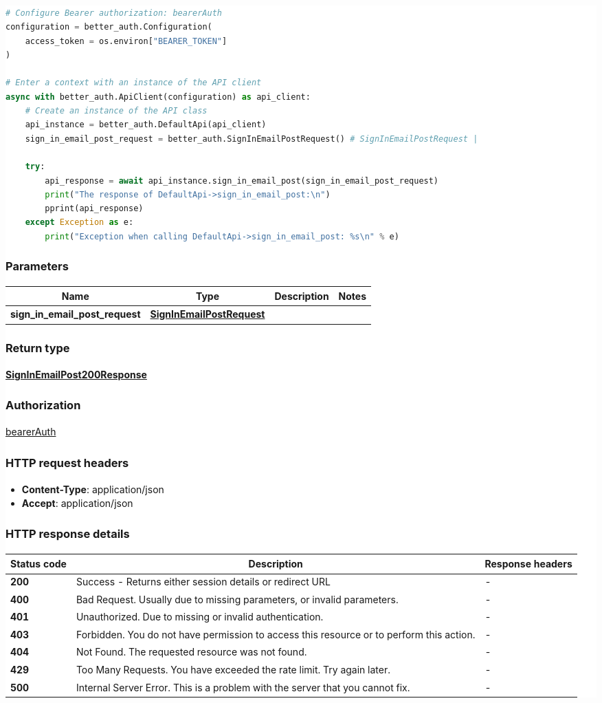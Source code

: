 ```python
# Configure Bearer authorization: bearerAuth
configuration = better_auth.Configuration(
    access_token = os.environ["BEARER_TOKEN"]
)

# Enter a context with an instance of the API client
async with better_auth.ApiClient(configuration) as api_client:
    # Create an instance of the API class
    api_instance = better_auth.DefaultApi(api_client)
    sign_in_email_post_request = better_auth.SignInEmailPostRequest() # SignInEmailPostRequest | 

    try:
        api_response = await api_instance.sign_in_email_post(sign_in_email_post_request)
        print("The response of DefaultApi->sign_in_email_post:\n")
        pprint(api_response)
    except Exception as e:
        print("Exception when calling DefaultApi->sign_in_email_post: %s\n" % e)
```



### Parameters


Name | Type | Description  | Notes
------------- | ------------- | ------------- | -------------
 **sign_in_email_post_request** | [**SignInEmailPostRequest**](SignInEmailPostRequest.md)|  | 

### Return type

[**SignInEmailPost200Response**](SignInEmailPost200Response.md)

### Authorization

[bearerAuth](../README.md#bearerAuth)

### HTTP request headers

 - **Content-Type**: application/json
 - **Accept**: application/json

### HTTP response details

| Status code | Description | Response headers |
|-------------|-------------|------------------|
**200** | Success - Returns either session details or redirect URL |  -  |
**400** | Bad Request. Usually due to missing parameters, or invalid parameters. |  -  |
**401** | Unauthorized. Due to missing or invalid authentication. |  -  |
**403** | Forbidden. You do not have permission to access this resource or to perform this action. |  -  |
**404** | Not Found. The requested resource was not found. |  -  |
**429** | Too Many Requests. You have exceeded the rate limit. Try again later. |  -  |
**500** | Internal Server Error. This is a problem with the server that you cannot fix. |  -  |
